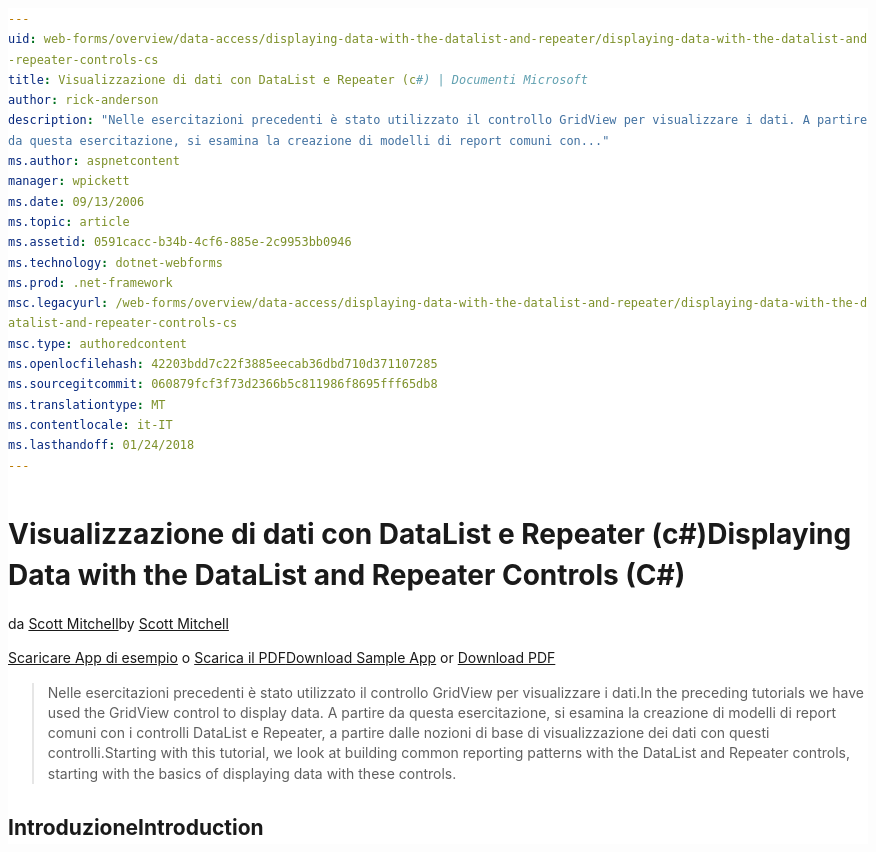 ```yaml
---
uid: web-forms/overview/data-access/displaying-data-with-the-datalist-and-repeater/displaying-data-with-the-datalist-and-repeater-controls-cs
title: Visualizzazione di dati con DataList e Repeater (c#) | Documenti Microsoft
author: rick-anderson
description: "Nelle esercitazioni precedenti è stato utilizzato il controllo GridView per visualizzare i dati. A partire da questa esercitazione, si esamina la creazione di modelli di report comuni con..."
ms.author: aspnetcontent
manager: wpickett
ms.date: 09/13/2006
ms.topic: article
ms.assetid: 0591cacc-b34b-4cf6-885e-2c9953bb0946
ms.technology: dotnet-webforms
ms.prod: .net-framework
msc.legacyurl: /web-forms/overview/data-access/displaying-data-with-the-datalist-and-repeater/displaying-data-with-the-datalist-and-repeater-controls-cs
msc.type: authoredcontent
ms.openlocfilehash: 42203bdd7c22f3885eecab36dbd710d371107285
ms.sourcegitcommit: 060879fcf3f73d2366b5c811986f8695fff65db8
ms.translationtype: MT
ms.contentlocale: it-IT
ms.lasthandoff: 01/24/2018
---
```

<a name="displaying-data-with-the-datalist-and-repeater-controls-c"></a><span data-ttu-id="a0557-104">Visualizzazione di dati con DataList e Repeater (c#)</span><span class="sxs-lookup"><span data-stu-id="a0557-104">Displaying Data with the DataList and Repeater Controls (C#)</span></span>
====================
<span data-ttu-id="a0557-105">da [Scott Mitchell](https://twitter.com/ScottOnWriting)</span><span class="sxs-lookup"><span data-stu-id="a0557-105">by [Scott Mitchell](https://twitter.com/ScottOnWriting)</span></span>

<span data-ttu-id="a0557-106">[Scaricare App di esempio](http://download.microsoft.com/download/9/c/1/9c1d03ee-29ba-4d58-aa1a-f201dcc822ea/ASPNET_Data_Tutorial_29_CS.exe) o [Scarica il PDF](displaying-data-with-the-datalist-and-repeater-controls-cs/_static/datatutorial29cs1.pdf)</span><span class="sxs-lookup"><span data-stu-id="a0557-106">[Download Sample App](http://download.microsoft.com/download/9/c/1/9c1d03ee-29ba-4d58-aa1a-f201dcc822ea/ASPNET_Data_Tutorial_29_CS.exe) or [Download PDF](displaying-data-with-the-datalist-and-repeater-controls-cs/_static/datatutorial29cs1.pdf)</span></span>

> <span data-ttu-id="a0557-107">Nelle esercitazioni precedenti è stato utilizzato il controllo GridView per visualizzare i dati.</span><span class="sxs-lookup"><span data-stu-id="a0557-107">In the preceding tutorials we have used the GridView control to display data.</span></span> <span data-ttu-id="a0557-108">A partire da questa esercitazione, si esamina la creazione di modelli di report comuni con i controlli DataList e Repeater, a partire dalle nozioni di base di visualizzazione dei dati con questi controlli.</span><span class="sxs-lookup"><span data-stu-id="a0557-108">Starting with this tutorial, we look at building common reporting patterns with the DataList and Repeater controls, starting with the basics of displaying data with these controls.</span></span>


## <a name="introduction"></a><span data-ttu-id="a0557-109">Introduzione</span><span class="sxs-lookup"><span data-stu-id="a0557-109">Introduction</span></span>
